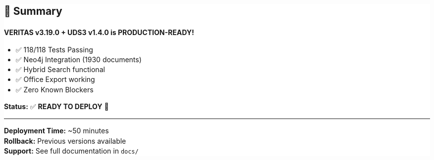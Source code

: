 
## 🎉 Summary

**VERITAS v3.19.0 + UDS3 v1.4.0 is PRODUCTION-READY!**

- ✅ 118/118 Tests Passing
- ✅ Neo4j Integration (1930 documents)
- ✅ Hybrid Search functional
- ✅ Office Export working
- ✅ Zero Known Blockers

**Status:** ✅ **READY TO DEPLOY** 🚀

---

**Deployment Time:** ~50 minutes  
**Rollback:** Previous versions available  
**Support:** See full documentation in `docs/`
